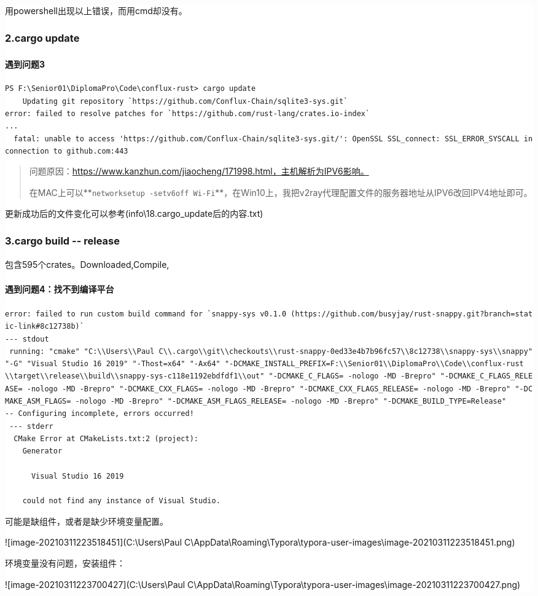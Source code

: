用powershell出现以上错误，而用cmd却没有。

### 2.cargo update

#### 遇到问题3

```
PS F:\Senior01\DiplomaPro\Code\conflux-rust> cargo update
    Updating git repository `https://github.com/Conflux-Chain/sqlite3-sys.git`
error: failed to resolve patches for `https://github.com/rust-lang/crates.io-index`
...
  fatal: unable to access 'https://github.com/Conflux-Chain/sqlite3-sys.git/': OpenSSL SSL_connect: SSL_ERROR_SYSCALL in connection to github.com:443
```

> 问题原因：https://www.kanzhun.com/jiaocheng/171998.html，主机解析为IPV6影响。
>
> 在MAC上可以**`networksetup -setv6off Wi-Fi`**，在Win10上，我把v2ray代理配置文件的服务器地址从IPV6改回IPV4地址即可。

更新成功后的文件变化可以参考(info\18.cargo_update后的内容.txt)

### 3.cargo build -- release

包含595个crates。Downloaded,Compile,

#### 遇到问题4：找不到编译平台



```
error: failed to run custom build command for `snappy-sys v0.1.0 (https://github.com/busyjay/rust-snappy.git?branch=static-link#8c12738b)`
--- stdout
 running: "cmake" "C:\\Users\\Paul C\\.cargo\\git\\checkouts\\rust-snappy-0ed33e4b7b96fc57\\8c12738\\snappy-sys\\snappy" "-G" "Visual Studio 16 2019" "-Thost=x64" "-Ax64" "-DCMAKE_INSTALL_PREFIX=F:\\Senior01\\DiplomaPro\\Code\\conflux-rust\\target\\release\\build\\snappy-sys-c118e1192ebdfdf1\\out" "-DCMAKE_C_FLAGS= -nologo -MD -Brepro" "-DCMAKE_C_FLAGS_RELEASE= -nologo -MD -Brepro" "-DCMAKE_CXX_FLAGS= -nologo -MD -Brepro" "-DCMAKE_CXX_FLAGS_RELEASE= -nologo -MD -Brepro" "-DCMAKE_ASM_FLAGS= -nologo -MD -Brepro" "-DCMAKE_ASM_FLAGS_RELEASE= -nologo -MD -Brepro" "-DCMAKE_BUILD_TYPE=Release"
-- Configuring incomplete, errors occurred!
 --- stderr
  CMake Error at CMakeLists.txt:2 (project):
    Generator

      Visual Studio 16 2019

    could not find any instance of Visual Studio.
```

可能是缺组件，或者是缺少环境变量配置。

![image-20210311223518451](C:\Users\Paul C\AppData\Roaming\Typora\typora-user-images\image-20210311223518451.png)

环境变量没有问题，安装组件：

![image-20210311223700427](C:\Users\Paul C\AppData\Roaming\Typora\typora-user-images\image-20210311223700427.png)
